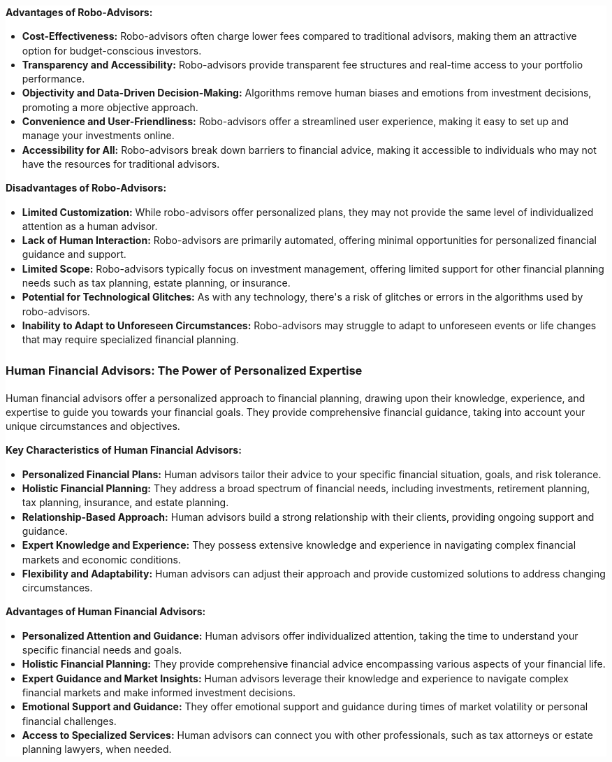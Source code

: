 **Advantages of Robo-Advisors:**

* **Cost-Effectiveness:** Robo-advisors often charge lower fees compared to traditional advisors, making them an attractive option for budget-conscious investors.
* **Transparency and Accessibility:** Robo-advisors provide transparent fee structures and real-time access to your portfolio performance.
* **Objectivity and Data-Driven Decision-Making:** Algorithms remove human biases and emotions from investment decisions, promoting a more objective approach.
* **Convenience and User-Friendliness:** Robo-advisors offer a streamlined user experience, making it easy to set up and manage your investments online.
* **Accessibility for All:** Robo-advisors break down barriers to financial advice, making it accessible to individuals who may not have the resources for traditional advisors.

**Disadvantages of Robo-Advisors:**

* **Limited Customization:** While robo-advisors offer personalized plans, they may not provide the same level of individualized attention as a human advisor.
* **Lack of Human Interaction:** Robo-advisors are primarily automated, offering minimal opportunities for personalized financial guidance and support.
* **Limited Scope:** Robo-advisors typically focus on investment management, offering limited support for other financial planning needs such as tax planning, estate planning, or insurance.
* **Potential for Technological Glitches:** As with any technology, there's a risk of glitches or errors in the algorithms used by robo-advisors.
* **Inability to Adapt to Unforeseen Circumstances:** Robo-advisors may struggle to adapt to unforeseen events or life changes that may require specialized financial planning.

### Human Financial Advisors: The Power of Personalized Expertise

Human financial advisors offer a personalized approach to financial planning, drawing upon their knowledge, experience, and expertise to guide you towards your financial goals. They provide comprehensive financial guidance, taking into account your unique circumstances and objectives.

**Key Characteristics of Human Financial Advisors:**

* **Personalized Financial Plans:** Human advisors tailor their advice to your specific financial situation, goals, and risk tolerance.
* **Holistic Financial Planning:** They address a broad spectrum of financial needs, including investments, retirement planning, tax planning, insurance, and estate planning.
* **Relationship-Based Approach:** Human advisors build a strong relationship with their clients, providing ongoing support and guidance.
* **Expert Knowledge and Experience:** They possess extensive knowledge and experience in navigating complex financial markets and economic conditions.
* **Flexibility and Adaptability:** Human advisors can adjust their approach and provide customized solutions to address changing circumstances.

**Advantages of Human Financial Advisors:**

* **Personalized Attention and Guidance:** Human advisors offer individualized attention, taking the time to understand your specific financial needs and goals.
* **Holistic Financial Planning:** They provide comprehensive financial advice encompassing various aspects of your financial life.
* **Expert Guidance and Market Insights:** Human advisors leverage their knowledge and experience to navigate complex financial markets and make informed investment decisions.
* **Emotional Support and Guidance:** They offer emotional support and guidance during times of market volatility or personal financial challenges.
* **Access to Specialized Services:** Human advisors can connect you with other professionals, such as tax attorneys or estate planning lawyers, when needed.
